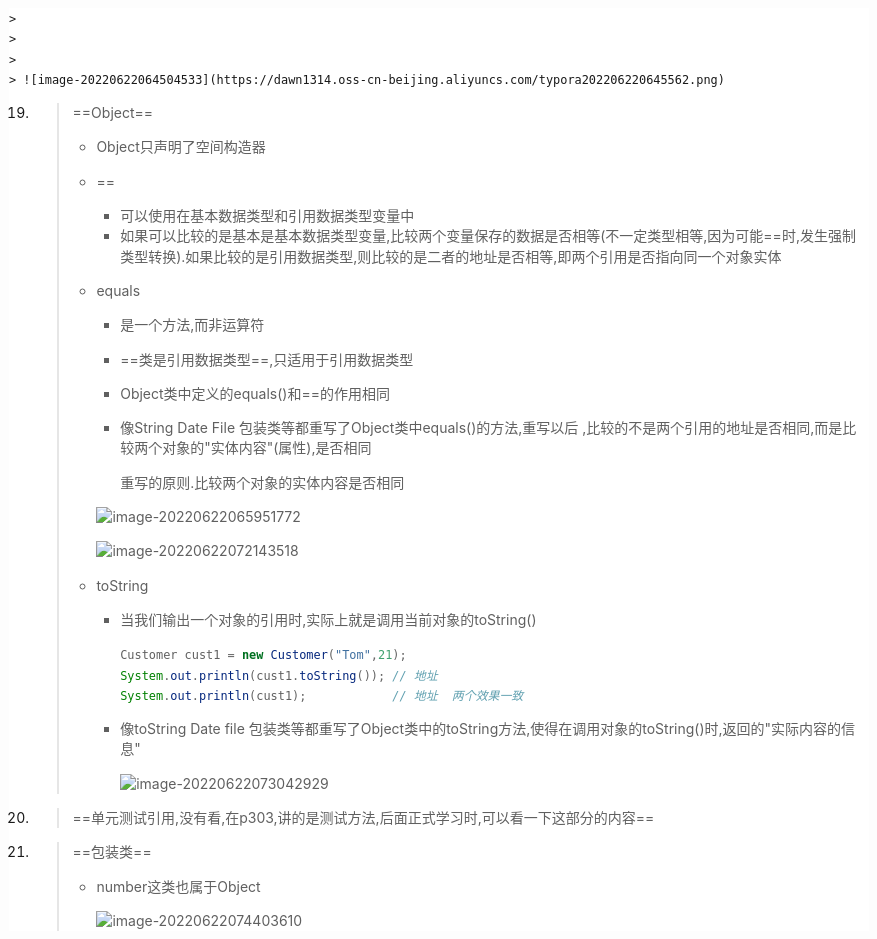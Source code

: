     >
    > 
    >
    > ![image-20220622064504533](https://dawn1314.oss-cn-beijing.aliyuncs.com/typora202206220645562.png)

19. > ==Object==
    >
    > * Object只声明了空间构造器
    >
    > * ==
    >
    >   + 可以使用在基本数据类型和引用数据类型变量中
    >   + 如果可以比较的是基本是基本数据类型变量,比较两个变量保存的数据是否相等(不一定类型相等,因为可能==时,发生强制类型转换).如果比较的是引用数据类型,则比较的是二者的地址是否相等,即两个引用是否指向同一个对象实体
    >
    > * equals
    >
    >   + 是一个方法,而非运算符
    >
    >   + ==类是引用数据类型==,只适用于引用数据类型
    >
    >   + Object类中定义的equals()和==的作用相同
    >
    >   + 像String Date File 包装类等都重写了Object类中equals()的方法,重写以后 ,比较的不是两个引用的地址是否相同,而是比较两个对象的"实体内容"(属性),是否相同
    >
    >     重写的原则.比较两个对象的实体内容是否相同
    >
    >   ![image-20220622065951772](https://dawn1314.oss-cn-beijing.aliyuncs.com/typora202206220659817.png)
    >
    >   ![image-20220622072143518](https://dawn1314.oss-cn-beijing.aliyuncs.com/typora202206220721562.png)
    >
    > * toString
    >
    >   * 当我们输出一个对象的引用时,实际上就是调用当前对象的toString()
    >
    >     ```java
    >     Customer cust1 = new Customer("Tom",21);
    >     System.out.println(cust1.toString()); // 地址
    >     System.out.println(cust1);            // 地址  两个效果一致
    >     ```
    >
    >   * 像toString Date file 包装类等都重写了Object类中的toString方法,使得在调用对象的toString()时,返回的"实际内容的信息"
    >
    >     ![image-20220622073042929](https://dawn1314.oss-cn-beijing.aliyuncs.com/202206220908236.png)
    >
    
20. > ==单元测试引用,没有看,在p303,讲的是测试方法,后面正式学习时,可以看一下这部分的内容==

21. > ==包装类==
    >
    > * number这类也属于Object
    >
    >   ![image-20220622074403610](https://dawn1314.oss-cn-beijing.aliyuncs.com/typora202206220745448.png)
